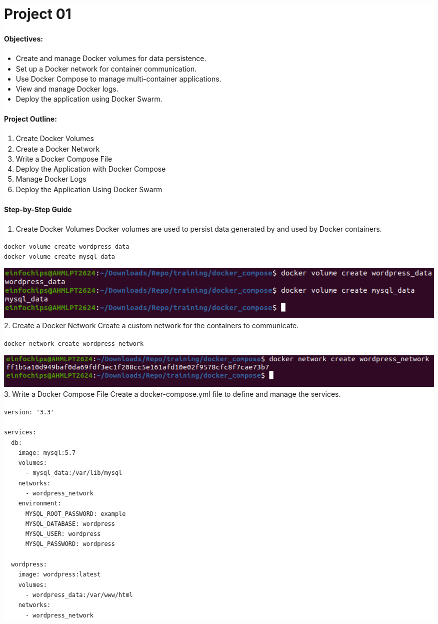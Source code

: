 # Project 01

#### Objectives:
- Create and manage Docker volumes for data persistence.
- Set up a Docker network for container communication.
- Use Docker Compose to manage multi-container applications.
- View and manage Docker logs.
- Deploy the application using Docker Swarm.
#### Project Outline:
1. Create Docker Volumes
2. Create a Docker Network
3. Write a Docker Compose File
4. Deploy the Application with Docker Compose
5. Manage Docker Logs
6. Deploy the Application Using Docker Swarm
#### Step-by-Step Guide
1. Create Docker Volumes
Docker volumes are used to persist data generated by and used by Docker containers.
```
docker volume create wordpress_data
docker volume create mysql_data
```
![alt text](image.png)
2. Create a Docker Network
Create a custom network for the containers to communicate.
```
docker network create wordpress_network
```
![alt text](image-1.png)
3. Write a Docker Compose File
Create a docker-compose.yml file to define and manage the services.
```
version: '3.3'

services:
  db:
    image: mysql:5.7
    volumes:
      - mysql_data:/var/lib/mysql
    networks:
      - wordpress_network
    environment:
      MYSQL_ROOT_PASSWORD: example
      MYSQL_DATABASE: wordpress
      MYSQL_USER: wordpress
      MYSQL_PASSWORD: wordpress

  wordpress:
    image: wordpress:latest
    volumes:
      - wordpress_data:/var/www/html
    networks:
      - wordpress_network
```